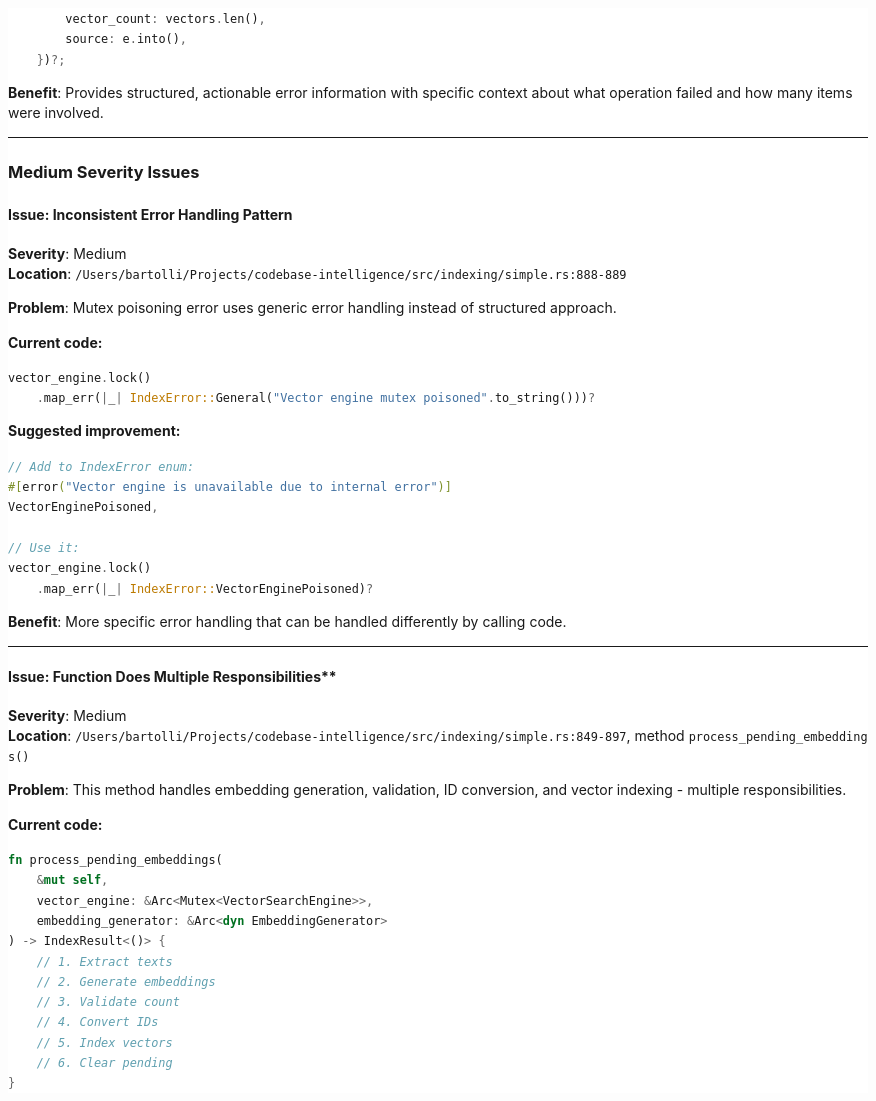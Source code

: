 ```rust
        vector_count: vectors.len(),
        source: e.into(),
    })?;
```

**Benefit**: Provides structured, actionable error information with specific context about what operation failed and how many items were involved.

---

### Medium Severity Issues

#### **Issue**: Inconsistent Error Handling Pattern

**Severity**: Medium  
**Location**: `/Users/bartolli/Projects/codebase-intelligence/src/indexing/simple.rs:888-889`

**Problem**: Mutex poisoning error uses generic error handling instead of structured approach.

**Current code:**
```rust
vector_engine.lock()
    .map_err(|_| IndexError::General("Vector engine mutex poisoned".to_string()))?
```

**Suggested improvement:**
```rust
// Add to IndexError enum:
#[error("Vector engine is unavailable due to internal error")]
VectorEnginePoisoned,

// Use it:
vector_engine.lock()
    .map_err(|_| IndexError::VectorEnginePoisoned)?
```

**Benefit**: More specific error handling that can be handled differently by calling code.

---

#### **Issue**: Function Does Multiple Responsibilities**

**Severity**: Medium  
**Location**: `/Users/bartolli/Projects/codebase-intelligence/src/indexing/simple.rs:849-897`, method `process_pending_embeddings()`

**Problem**: This method handles embedding generation, validation, ID conversion, and vector indexing - multiple responsibilities.

**Current code:**
```rust
fn process_pending_embeddings(
    &mut self,
    vector_engine: &Arc<Mutex<VectorSearchEngine>>,
    embedding_generator: &Arc<dyn EmbeddingGenerator>
) -> IndexResult<()> {
    // 1. Extract texts
    // 2. Generate embeddings  
    // 3. Validate count
    // 4. Convert IDs
    // 5. Index vectors
    // 6. Clear pending
}
```
